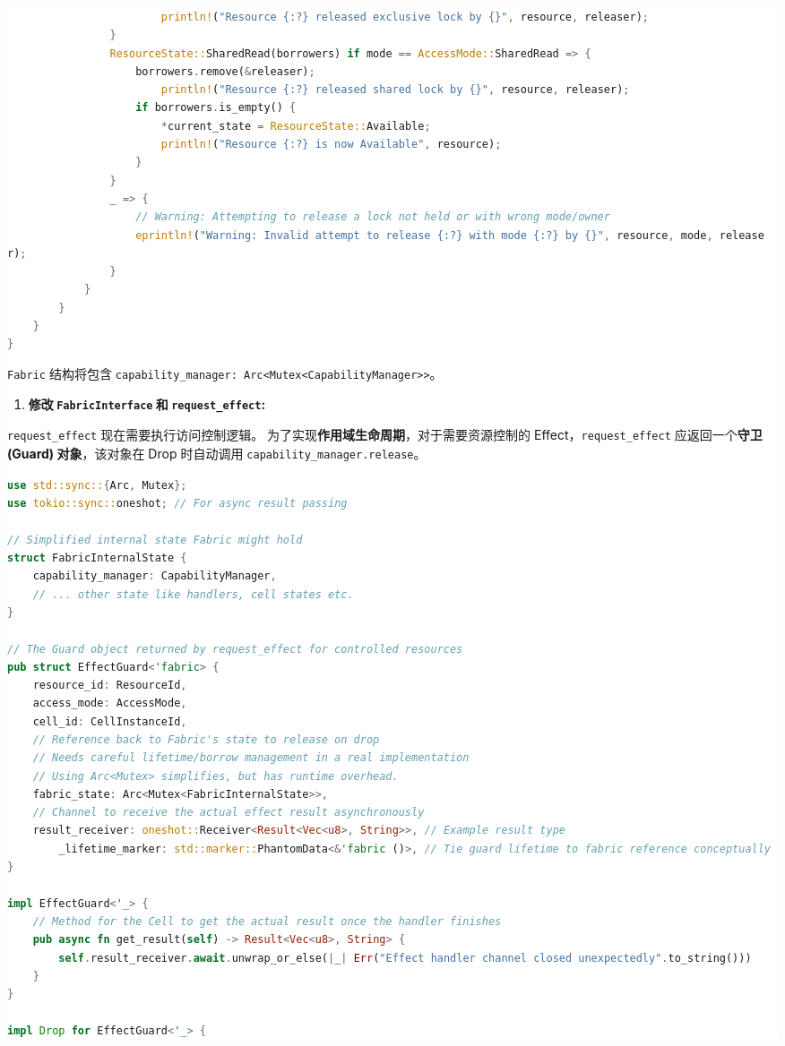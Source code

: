 ```rust
                        println!("Resource {:?} released exclusive lock by {}", resource, releaser);
                }
                ResourceState::SharedRead(borrowers) if mode == AccessMode::SharedRead => {
                    borrowers.remove(&releaser);
                        println!("Resource {:?} released shared lock by {}", resource, releaser);
                    if borrowers.is_empty() {
                        *current_state = ResourceState::Available;
                        println!("Resource {:?} is now Available", resource);
                    }
                }
                _ => {
                    // Warning: Attempting to release a lock not held or with wrong mode/owner
                    eprintln!("Warning: Invalid attempt to release {:?} with mode {:?} by {}", resource, mode, releaser);
                }
            }
        }
    }
}

```

`Fabric` 结构将包含 `capability_manager: Arc<Mutex<CapabilityManager>>`。

1. **修改 `FabricInterface` 和 `request_effect`:**

 `request_effect` 现在需要执行访问控制逻辑。
 为了实现**作用域生命周期**，对于需要资源控制的 Effect，`request_effect` 应返回一个**守卫 (Guard) 对象**，该对象在 Drop 时自动调用 `capability_manager.release`。

```rust
use std::sync::{Arc, Mutex};
use tokio::sync::oneshot; // For async result passing

// Simplified internal state Fabric might hold
struct FabricInternalState {
    capability_manager: CapabilityManager,
    // ... other state like handlers, cell states etc.
}

// The Guard object returned by request_effect for controlled resources
pub struct EffectGuard<'fabric> {
    resource_id: ResourceId,
    access_mode: AccessMode,
    cell_id: CellInstanceId,
    // Reference back to Fabric's state to release on drop
    // Needs careful lifetime/borrow management in a real implementation
    // Using Arc<Mutex> simplifies, but has runtime overhead.
    fabric_state: Arc<Mutex<FabricInternalState>>,
    // Channel to receive the actual effect result asynchronously
    result_receiver: oneshot::Receiver<Result<Vec<u8>, String>>, // Example result type
        _lifetime_marker: std::marker::PhantomData<&'fabric ()>, // Tie guard lifetime to fabric reference conceptually
}

impl EffectGuard<'_> {
    // Method for the Cell to get the actual result once the handler finishes
    pub async fn get_result(self) -> Result<Vec<u8>, String> {
        self.result_receiver.await.unwrap_or_else(|_| Err("Effect handler channel closed unexpectedly".to_string()))
    }
}

impl Drop for EffectGuard<'_> {
```